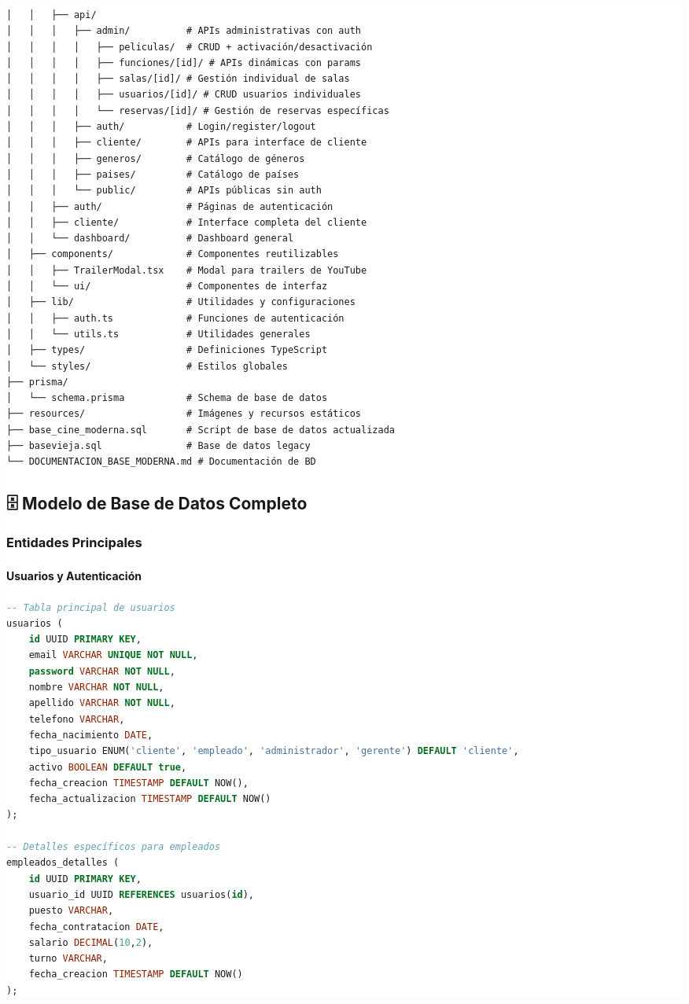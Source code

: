```
│   │   ├── api/
│   │   │   ├── admin/          # APIs administrativas con auth
│   │   │   │   ├── peliculas/  # CRUD + activación/desactivación
│   │   │   │   ├── funciones/[id]/ # APIs dinámicas con params
│   │   │   │   ├── salas/[id]/ # Gestión individual de salas
│   │   │   │   ├── usuarios/[id]/ # CRUD usuarios individuales
│   │   │   │   └── reservas/[id]/ # Gestión de reservas específicas
│   │   │   ├── auth/           # Login/register/logout
│   │   │   ├── cliente/        # APIs para interface de cliente
│   │   │   ├── generos/        # Catálogo de géneros
│   │   │   ├── paises/         # Catálogo de países
│   │   │   └── public/         # APIs públicas sin auth
│   │   ├── auth/               # Páginas de autenticación
│   │   ├── cliente/            # Interface completa del cliente
│   │   └── dashboard/          # Dashboard general
│   ├── components/             # Componentes reutilizables
│   │   ├── TrailerModal.tsx    # Modal para trailers de YouTube
│   │   └── ui/                 # Componentes de interfaz
│   ├── lib/                    # Utilidades y configuraciones
│   │   ├── auth.ts             # Funciones de autenticación
│   │   └── utils.ts            # Utilidades generales
│   ├── types/                  # Definiciones TypeScript
│   └── styles/                 # Estilos globales
├── prisma/
│   └── schema.prisma           # Schema de base de datos
├── resources/                  # Imágenes y recursos estáticos
├── base_cine_moderna.sql       # Script de base de datos actualizada
├── basevieja.sql               # Base de datos legacy
└── DOCUMENTACION_BASE_MODERNA.md # Documentación de BD
```

## 🗄️ Modelo de Base de Datos Completo

### Entidades Principales

#### Usuarios y Autenticación
```sql
-- Tabla principal de usuarios
usuarios (
    id UUID PRIMARY KEY,
    email VARCHAR UNIQUE NOT NULL,
    password VARCHAR NOT NULL,
    nombre VARCHAR NOT NULL,
    apellido VARCHAR NOT NULL,
    telefono VARCHAR,
    fecha_nacimiento DATE,
    tipo_usuario ENUM('cliente', 'empleado', 'administrador', 'gerente') DEFAULT 'cliente',
    activo BOOLEAN DEFAULT true,
    fecha_creacion TIMESTAMP DEFAULT NOW(),
    fecha_actualizacion TIMESTAMP DEFAULT NOW()
);

-- Detalles específicos para empleados
empleados_detalles (
    id UUID PRIMARY KEY,
    usuario_id UUID REFERENCES usuarios(id),
    puesto VARCHAR,
    fecha_contratacion DATE,
    salario DECIMAL(10,2),
    turno VARCHAR,
    fecha_creacion TIMESTAMP DEFAULT NOW()
);
```